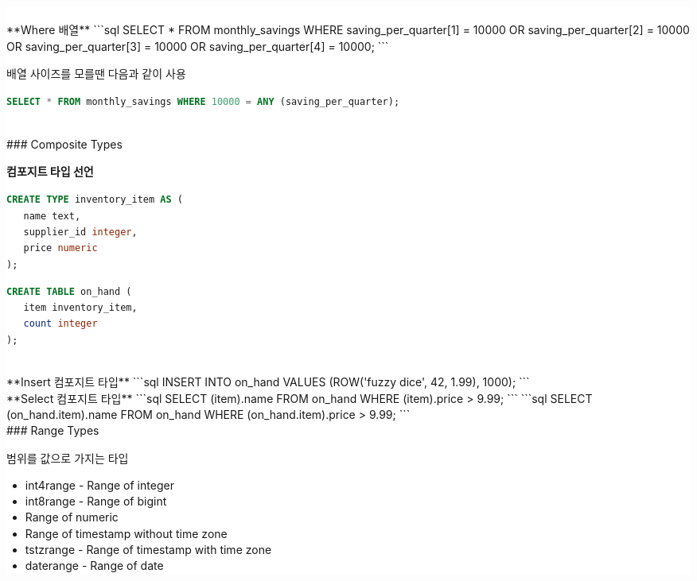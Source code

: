 <br/>
**Where 배열**
```sql
SELECT * FROM monthly_savings WHERE saving_per_quarter[1] = 10000 OR
saving_per_quarter[2] = 10000 OR
saving_per_quarter[3] = 10000 OR
saving_per_quarter[4] = 10000;
```

배열 사이즈를 모를땐 다음과 같이 사용
```sql
SELECT * FROM monthly_savings WHERE 10000 = ANY (saving_per_quarter);
```

<br/>
### Composite Types

**컴포지트 타입 선언**
```sql
CREATE TYPE inventory_item AS (
   name text,
   supplier_id integer,
   price numeric
);
```
```sql
CREATE TABLE on_hand (
   item inventory_item,
   count integer
);
```

<br/>
**Insert 컴포지트 타입**
```sql
INSERT INTO on_hand VALUES (ROW('fuzzy dice', 42, 1.99), 1000);
```

<br/>
**Select 컴포지트 타입**
```sql
SELECT (item).name FROM on_hand WHERE (item).price > 9.99;
```
```sql
SELECT (on_hand.item).name FROM on_hand WHERE (on_hand.item).price > 9.99;
```

<br/>
### Range Types

범위를 값으로 가지는 타입

* int4range - Range of integer
* int8range - Range of bigint
* Range of numeric
* Range of timestamp without time zone
* tstzrange - Range of timestamp with time zone
* daterange - Range of date

